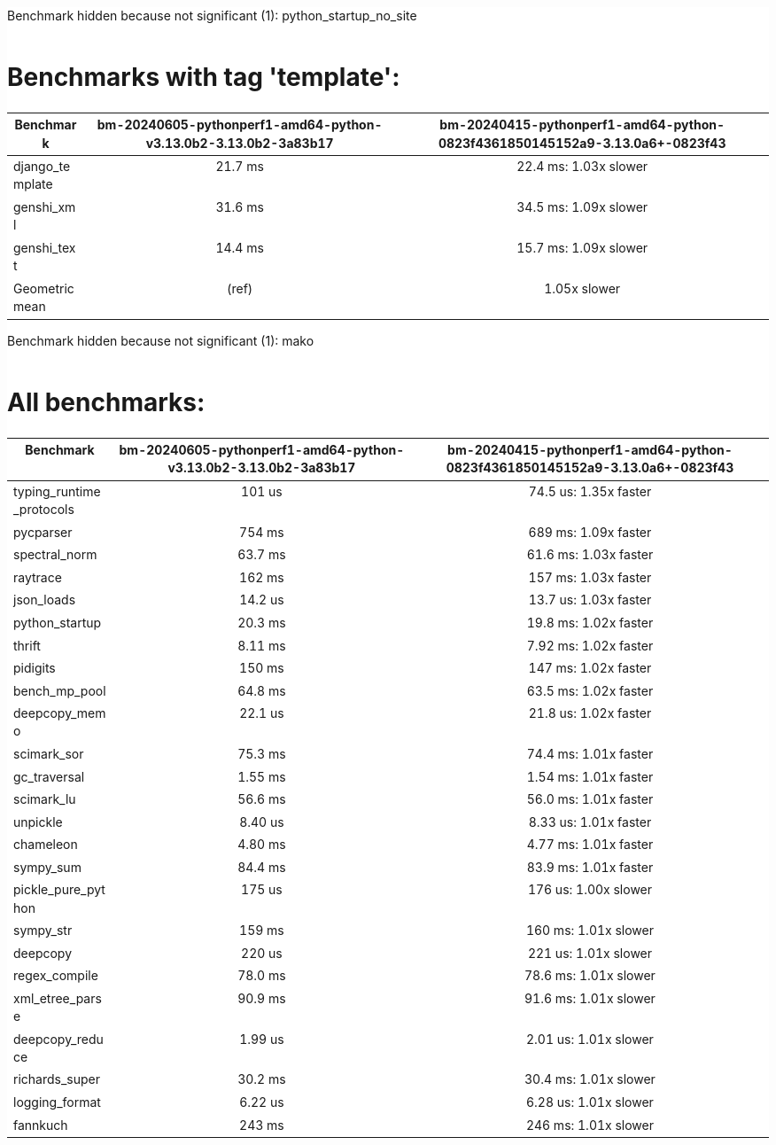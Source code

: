 Benchmark hidden because not significant (1): python_startup_no_site

Benchmarks with tag 'template':
===============================

| Benchmark       | bm-20240605-pythonperf1-amd64-python-v3.13.0b2-3.13.0b2-3a83b17 | bm-20240415-pythonperf1-amd64-python-0823f4361850145152a9-3.13.0a6+-0823f43 |
|-----------------|:---------------------------------------------------------------:|:---------------------------------------------------------------------------:|
| django_template | 21.7 ms                                                         | 22.4 ms: 1.03x slower                                                       |
| genshi_xml      | 31.6 ms                                                         | 34.5 ms: 1.09x slower                                                       |
| genshi_text     | 14.4 ms                                                         | 15.7 ms: 1.09x slower                                                       |
| Geometric mean  | (ref)                                                           | 1.05x slower                                                                |

Benchmark hidden because not significant (1): mako

All benchmarks:
===============

| Benchmark                | bm-20240605-pythonperf1-amd64-python-v3.13.0b2-3.13.0b2-3a83b17 | bm-20240415-pythonperf1-amd64-python-0823f4361850145152a9-3.13.0a6+-0823f43 |
|--------------------------|:---------------------------------------------------------------:|:---------------------------------------------------------------------------:|
| typing_runtime_protocols | 101 us                                                          | 74.5 us: 1.35x faster                                                       |
| pycparser                | 754 ms                                                          | 689 ms: 1.09x faster                                                        |
| spectral_norm            | 63.7 ms                                                         | 61.6 ms: 1.03x faster                                                       |
| raytrace                 | 162 ms                                                          | 157 ms: 1.03x faster                                                        |
| json_loads               | 14.2 us                                                         | 13.7 us: 1.03x faster                                                       |
| python_startup           | 20.3 ms                                                         | 19.8 ms: 1.02x faster                                                       |
| thrift                   | 8.11 ms                                                         | 7.92 ms: 1.02x faster                                                       |
| pidigits                 | 150 ms                                                          | 147 ms: 1.02x faster                                                        |
| bench_mp_pool            | 64.8 ms                                                         | 63.5 ms: 1.02x faster                                                       |
| deepcopy_memo            | 22.1 us                                                         | 21.8 us: 1.02x faster                                                       |
| scimark_sor              | 75.3 ms                                                         | 74.4 ms: 1.01x faster                                                       |
| gc_traversal             | 1.55 ms                                                         | 1.54 ms: 1.01x faster                                                       |
| scimark_lu               | 56.6 ms                                                         | 56.0 ms: 1.01x faster                                                       |
| unpickle                 | 8.40 us                                                         | 8.33 us: 1.01x faster                                                       |
| chameleon                | 4.80 ms                                                         | 4.77 ms: 1.01x faster                                                       |
| sympy_sum                | 84.4 ms                                                         | 83.9 ms: 1.01x faster                                                       |
| pickle_pure_python       | 175 us                                                          | 176 us: 1.00x slower                                                        |
| sympy_str                | 159 ms                                                          | 160 ms: 1.01x slower                                                        |
| deepcopy                 | 220 us                                                          | 221 us: 1.01x slower                                                        |
| regex_compile            | 78.0 ms                                                         | 78.6 ms: 1.01x slower                                                       |
| xml_etree_parse          | 90.9 ms                                                         | 91.6 ms: 1.01x slower                                                       |
| deepcopy_reduce          | 1.99 us                                                         | 2.01 us: 1.01x slower                                                       |
| richards_super           | 30.2 ms                                                         | 30.4 ms: 1.01x slower                                                       |
| logging_format           | 6.22 us                                                         | 6.28 us: 1.01x slower                                                       |
| fannkuch                 | 243 ms                                                          | 246 ms: 1.01x slower                                                        |